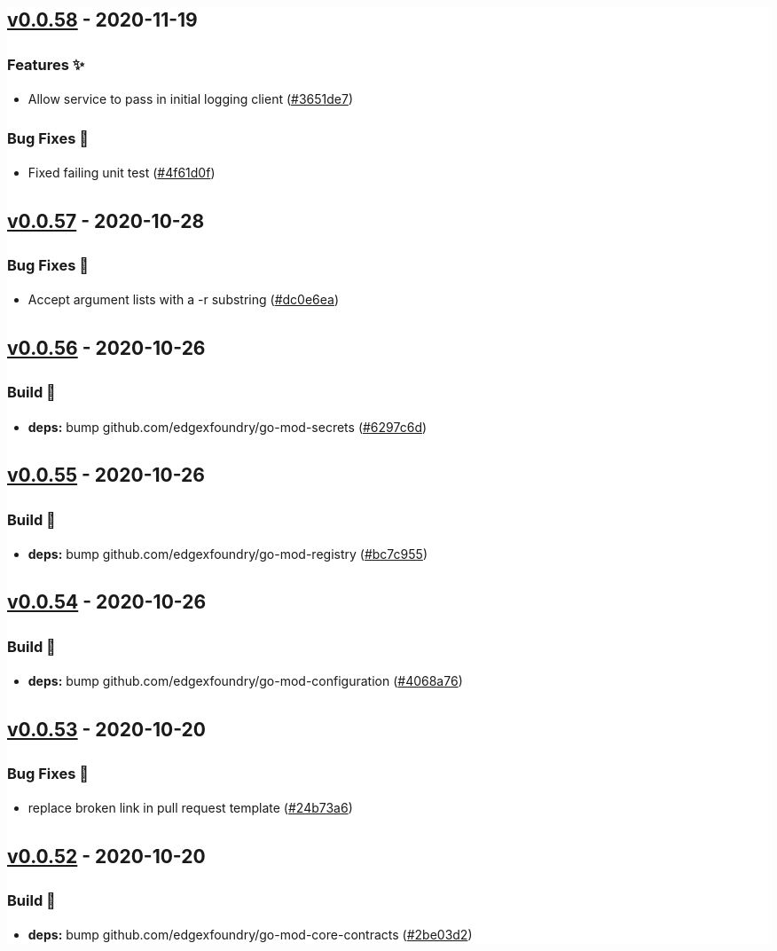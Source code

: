 <a name="v0.0.58"></a>
## [v0.0.58] - 2020-11-19
### Features ✨
- Allow service to pass in initial logging client ([#3651de7](https://github.com/edgexfoundry/go-mod-bootstrap/commits/3651de7))
### Bug Fixes 🐛
- Fixed failing unit test ([#4f61d0f](https://github.com/edgexfoundry/go-mod-bootstrap/commits/4f61d0f))

<a name="v0.0.57"></a>
## [v0.0.57] - 2020-10-28
### Bug Fixes 🐛
- Accept argument lists with a -r substring ([#dc0e6ea](https://github.com/edgexfoundry/go-mod-bootstrap/commits/dc0e6ea))

<a name="v0.0.56"></a>
## [v0.0.56] - 2020-10-26
### Build 👷
- **deps:** bump github.com/edgexfoundry/go-mod-secrets ([#6297c6d](https://github.com/edgexfoundry/go-mod-bootstrap/commits/6297c6d))

<a name="v0.0.55"></a>
## [v0.0.55] - 2020-10-26
### Build 👷
- **deps:** bump github.com/edgexfoundry/go-mod-registry ([#bc7c955](https://github.com/edgexfoundry/go-mod-bootstrap/commits/bc7c955))

<a name="v0.0.54"></a>
## [v0.0.54] - 2020-10-26
### Build 👷
- **deps:** bump github.com/edgexfoundry/go-mod-configuration ([#4068a76](https://github.com/edgexfoundry/go-mod-bootstrap/commits/4068a76))

<a name="v0.0.53"></a>
## [v0.0.53] - 2020-10-20
### Bug Fixes 🐛
- replace broken link in pull request template ([#24b73a6](https://github.com/edgexfoundry/go-mod-bootstrap/commits/24b73a6))

<a name="v0.0.52"></a>
## [v0.0.52] - 2020-10-20
### Build 👷
- **deps:** bump github.com/edgexfoundry/go-mod-core-contracts ([#2be03d2](https://github.com/edgexfoundry/go-mod-bootstrap/commits/2be03d2))


[Unreleased]: https://github.com/edgexfoundry/go-mod-bootstrap/compare/x.y.z...HEAD
[x.y.z]: https://github.com/edgexfoundry/go-mod-bootstrap/compare/v0.0.72...x.y.z
[v0.0.72]: https://github.com/edgexfoundry/go-mod-bootstrap/compare/v0.0.71...v0.0.72
[v0.0.71]: https://github.com/edgexfoundry/go-mod-bootstrap/compare/v0.0.70...v0.0.71
[v0.0.70]: https://github.com/edgexfoundry/go-mod-bootstrap/compare/v0.0.69...v0.0.70
[v0.0.69]: https://github.com/edgexfoundry/go-mod-bootstrap/compare/v0.0.68...v0.0.69
[v0.0.68]: https://github.com/edgexfoundry/go-mod-bootstrap/compare/v0.0.67...v0.0.68
[v0.0.67]: https://github.com/edgexfoundry/go-mod-bootstrap/compare/v0.0.66...v0.0.67
[v0.0.66]: https://github.com/edgexfoundry/go-mod-bootstrap/compare/v0.0.65...v0.0.66
[v0.0.65]: https://github.com/edgexfoundry/go-mod-bootstrap/compare/v0.0.64...v0.0.65
[v0.0.64]: https://github.com/edgexfoundry/go-mod-bootstrap/compare/v0.0.63...v0.0.64
[v0.0.63]: https://github.com/edgexfoundry/go-mod-bootstrap/compare/v0.0.62...v0.0.63
[v0.0.62]: https://github.com/edgexfoundry/go-mod-bootstrap/compare/v0.0.61...v0.0.62
[v0.0.61]: https://github.com/edgexfoundry/go-mod-bootstrap/compare/v0.0.60...v0.0.61
[v0.0.60]: https://github.com/edgexfoundry/go-mod-bootstrap/compare/v0.0.59...v0.0.60
[v0.0.59]: https://github.com/edgexfoundry/go-mod-bootstrap/compare/v0.0.58...v0.0.59
[v0.0.58]: https://github.com/edgexfoundry/go-mod-bootstrap/compare/v0.0.57...v0.0.58
[v0.0.57]: https://github.com/edgexfoundry/go-mod-bootstrap/compare/v0.0.56...v0.0.57
[v0.0.56]: https://github.com/edgexfoundry/go-mod-bootstrap/compare/v0.0.55...v0.0.56
[v0.0.55]: https://github.com/edgexfoundry/go-mod-bootstrap/compare/v0.0.54...v0.0.55
[v0.0.54]: https://github.com/edgexfoundry/go-mod-bootstrap/compare/v0.0.53...v0.0.54
[v0.0.53]: https://github.com/edgexfoundry/go-mod-bootstrap/compare/v0.0.52...v0.0.53
[v0.0.52]: https://github.com/edgexfoundry/go-mod-bootstrap/compare/v0.0.51...v0.0.52
[v0.0.51]: https://github.com/edgexfoundry/go-mod-bootstrap/compare/v0.0.50...v0.0.51
[v0.0.50]: https://github.com/edgexfoundry/go-mod-bootstrap/compare/v0.0.49...v0.0.50
[v0.0.49]: https://github.com/edgexfoundry/go-mod-bootstrap/compare/v0.0.48...v0.0.49
[v0.0.48]: https://github.com/edgexfoundry/go-mod-bootstrap/compare/v0.0.47...v0.0.48
[v0.0.47]: https://github.com/edgexfoundry/go-mod-bootstrap/compare/v0.0.46...v0.0.47
[v0.0.46]: https://github.com/edgexfoundry/go-mod-bootstrap/compare/v0.0.45...v0.0.46
[v0.0.45]: https://github.com/edgexfoundry/go-mod-bootstrap/compare/v0.0.44...v0.0.45
[v0.0.44]: https://github.com/edgexfoundry/go-mod-bootstrap/compare/v0.0.43...v0.0.44
[v0.0.43]: https://github.com/edgexfoundry/go-mod-bootstrap/compare/v0.0.42...v0.0.43
[v0.0.42]: https://github.com/edgexfoundry/go-mod-bootstrap/compare/v0.0.41...v0.0.42
[v0.0.41]: https://github.com/edgexfoundry/go-mod-bootstrap/compare/v0.0.40...v0.0.41
[v0.0.40]: https://github.com/edgexfoundry/go-mod-bootstrap/compare/v0.0.39...v0.0.40
[v0.0.39]: https://github.com/edgexfoundry/go-mod-bootstrap/compare/v0.0.38...v0.0.39
[v0.0.38]: https://github.com/edgexfoundry/go-mod-bootstrap/compare/v0.0.37...v0.0.38
[v0.0.37]: https://github.com/edgexfoundry/go-mod-bootstrap/compare/v0.0.36...v0.0.37
[v0.0.36]: https://github.com/edgexfoundry/go-mod-bootstrap/compare/v0.0.35...v0.0.36
[v0.0.35]: https://github.com/edgexfoundry/go-mod-bootstrap/compare/v0.0.34...v0.0.35
[v0.0.34]: https://github.com/edgexfoundry/go-mod-bootstrap/compare/v0.0.33...v0.0.34
[v0.0.33]: https://github.com/edgexfoundry/go-mod-bootstrap/compare/v0.0.32...v0.0.33
[v0.0.32]: https://github.com/edgexfoundry/go-mod-bootstrap/compare/v0.0.31...v0.0.32
[v0.0.31]: https://github.com/edgexfoundry/go-mod-bootstrap/compare/v0.0.30...v0.0.31
[v0.0.30]: https://github.com/edgexfoundry/go-mod-bootstrap/compare/v0.0.29...v0.0.30
[v0.0.29]: https://github.com/edgexfoundry/go-mod-bootstrap/compare/v0.0.28...v0.0.29
[v0.0.28]: https://github.com/edgexfoundry/go-mod-bootstrap/compare/v0.0.27...v0.0.28
[v0.0.27]: https://github.com/edgexfoundry/go-mod-bootstrap/compare/v0.0.26...v0.0.27
[v0.0.26]: https://github.com/edgexfoundry/go-mod-bootstrap/compare/v0.0.25...v0.0.26
[v0.0.25]: https://github.com/edgexfoundry/go-mod-bootstrap/compare/v0.0.24...v0.0.25
[v0.0.24]: https://github.com/edgexfoundry/go-mod-bootstrap/compare/v0.0.23...v0.0.24
[v0.0.23]: https://github.com/edgexfoundry/go-mod-bootstrap/compare/v0.0.22...v0.0.23
[v0.0.22]: https://github.com/edgexfoundry/go-mod-bootstrap/compare/v0.0.21...v0.0.22
[v0.0.21]: https://github.com/edgexfoundry/go-mod-bootstrap/compare/v0.0.20...v0.0.21
[v0.0.20]: https://github.com/edgexfoundry/go-mod-bootstrap/compare/v0.0.19...v0.0.20
[v0.0.19]: https://github.com/edgexfoundry/go-mod-bootstrap/compare/v0.0.18...v0.0.19
[v0.0.18]: https://github.com/edgexfoundry/go-mod-bootstrap/compare/v0.0.17...v0.0.18
[v0.0.17]: https://github.com/edgexfoundry/go-mod-bootstrap/compare/v0.0.16...v0.0.17
[v0.0.16]: https://github.com/edgexfoundry/go-mod-bootstrap/compare/v0.0.15...v0.0.16
[v0.0.15]: https://github.com/edgexfoundry/go-mod-bootstrap/compare/v0.0.14...v0.0.15
[v0.0.14]: https://github.com/edgexfoundry/go-mod-bootstrap/compare/v0.0.13...v0.0.14
[v0.0.13]: https://github.com/edgexfoundry/go-mod-bootstrap/compare/v0.0.12...v0.0.13
[v0.0.12]: https://github.com/edgexfoundry/go-mod-bootstrap/compare/v0.0.11...v0.0.12
[v0.0.11]: https://github.com/edgexfoundry/go-mod-bootstrap/compare/v0.0.10...v0.0.11
[v0.0.10]: https://github.com/edgexfoundry/go-mod-bootstrap/compare/v0.0.9...v0.0.10
[v0.0.9]: https://github.com/edgexfoundry/go-mod-bootstrap/compare/v0.0.8...v0.0.9
[v0.0.8]: https://github.com/edgexfoundry/go-mod-bootstrap/compare/v0.0.7...v0.0.8
[v0.0.7]: https://github.com/edgexfoundry/go-mod-bootstrap/compare/v0.0.6...v0.0.7
[v0.0.6]: https://github.com/edgexfoundry/go-mod-bootstrap/compare/v0.0.5...v0.0.6
[v0.0.5]: https://github.com/edgexfoundry/go-mod-bootstrap/compare/v0.0.4...v0.0.5
[v0.0.4]: https://github.com/edgexfoundry/go-mod-bootstrap/compare/v0.0.3...v0.0.4
[v0.0.3]: https://github.com/edgexfoundry/go-mod-bootstrap/compare/v0.0.2...v0.0.3
[v0.0.2]: https://github.com/edgexfoundry/go-mod-bootstrap/compare/v0.0.1...v0.0.2